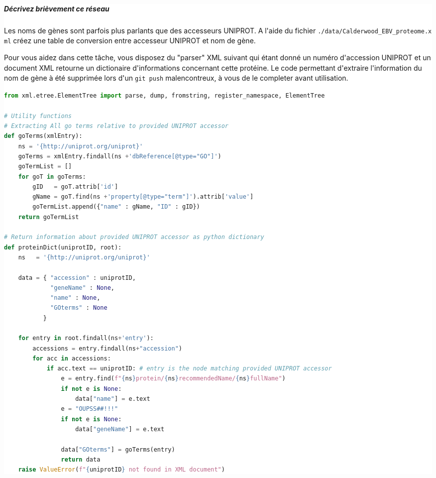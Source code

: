 ##### Décrivez brièvement ce réseau

```

```

Les noms de gènes sont parfois plus parlants que des accesseurs UNIPROT. A l'aide du fichier `./data/Calderwood_EBV_proteome.xml`  créez une table de conversion entre accesseur UNIPROT et nom de gène.

Pour vous aidez dans cette tâche, vous disposez du "parser" XML suivant qui étant donné un numéro d'accession UNIPROT et un document XML retourne un dictionaire d'informations concernant cette protéine. Le code permettant d'extraire l'information du nom de gène à été supprimée lors d'un `git push` malencontreux, à vous de le completer avant utilisation.

```python
from xml.etree.ElementTree import parse, dump, fromstring, register_namespace, ElementTree

# Utility functions
# Extracting All go terms relative to provided UNIPROT accessor
def goTerms(xmlEntry):
    ns = '{http://uniprot.org/uniprot}'
    goTerms = xmlEntry.findall(ns +'dbReference[@type="GO"]')
    goTermList = []
    for goT in goTerms:
        gID   = goT.attrib['id']
        gName = goT.find(ns +'property[@type="term"]').attrib['value']
        goTermList.append({"name" : gName, "ID" : gID})
    return goTermList

# Return information about provided UNIPROT accessor as python dictionary
def proteinDict(uniprotID, root):
    ns   = '{http://uniprot.org/uniprot}'

    data = { "accession" : uniprotID,
             "geneName" : None,
             "name" : None,
             "GOterms" : None
           }

    for entry in root.findall(ns+'entry'):
        accessions = entry.findall(ns+"accession")
        for acc in accessions:
            if acc.text == uniprotID: # entry is the node matching provided UNIPROT accessor
                e = entry.find(f"{ns}protein/{ns}recommendedName/{ns}fullName")
                if not e is None:
                    data["name"] = e.text
                e = "OUPSS##!!!"
                if not e is None:
                    data["geneName"] = e.text

                data["GOterms"] = goTerms(entry)
                return data
    raise ValueError(f"{uniprotID} not found in XML document")
```
